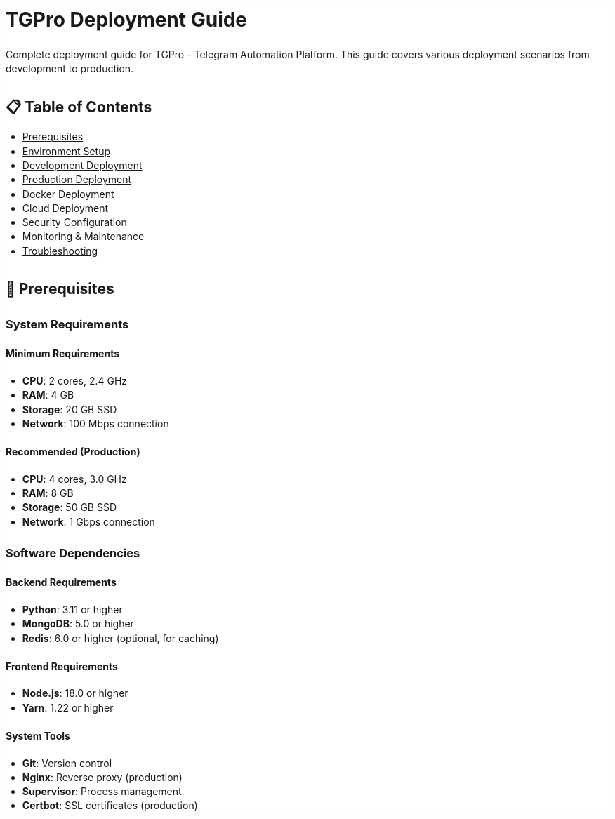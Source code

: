# TGPro Deployment Guide

Complete deployment guide for TGPro - Telegram Automation Platform. This guide covers various deployment scenarios from development to production.

## 📋 Table of Contents

- [Prerequisites](#prerequisites)
- [Environment Setup](#environment-setup)
- [Development Deployment](#development-deployment)
- [Production Deployment](#production-deployment)
- [Docker Deployment](#docker-deployment)
- [Cloud Deployment](#cloud-deployment)
- [Security Configuration](#security-configuration)
- [Monitoring & Maintenance](#monitoring--maintenance)
- [Troubleshooting](#troubleshooting)

## 🔧 Prerequisites

### System Requirements

#### Minimum Requirements
- **CPU**: 2 cores, 2.4 GHz
- **RAM**: 4 GB
- **Storage**: 20 GB SSD
- **Network**: 100 Mbps connection

#### Recommended (Production)
- **CPU**: 4 cores, 3.0 GHz
- **RAM**: 8 GB
- **Storage**: 50 GB SSD
- **Network**: 1 Gbps connection

### Software Dependencies

#### Backend Requirements
- **Python**: 3.11 or higher
- **MongoDB**: 5.0 or higher
- **Redis**: 6.0 or higher (optional, for caching)

#### Frontend Requirements
- **Node.js**: 18.0 or higher
- **Yarn**: 1.22 or higher

#### System Tools
- **Git**: Version control
- **Nginx**: Reverse proxy (production)
- **Supervisor**: Process management
- **Certbot**: SSL certificates (production)
